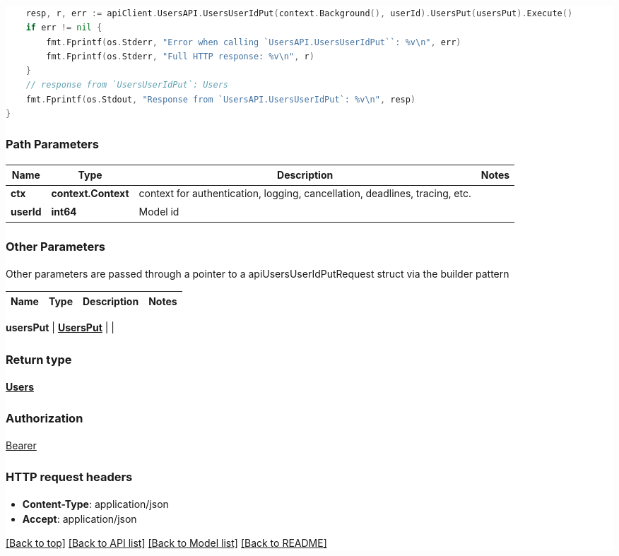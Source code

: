 ```go
	resp, r, err := apiClient.UsersAPI.UsersUserIdPut(context.Background(), userId).UsersPut(usersPut).Execute()
	if err != nil {
		fmt.Fprintf(os.Stderr, "Error when calling `UsersAPI.UsersUserIdPut``: %v\n", err)
		fmt.Fprintf(os.Stderr, "Full HTTP response: %v\n", r)
	}
	// response from `UsersUserIdPut`: Users
	fmt.Fprintf(os.Stdout, "Response from `UsersAPI.UsersUserIdPut`: %v\n", resp)
}
```

### Path Parameters


Name | Type | Description  | Notes
------------- | ------------- | ------------- | -------------
**ctx** | **context.Context** | context for authentication, logging, cancellation, deadlines, tracing, etc.
**userId** | **int64** | Model id | 

### Other Parameters

Other parameters are passed through a pointer to a apiUsersUserIdPutRequest struct via the builder pattern


Name | Type | Description  | Notes
------------- | ------------- | ------------- | -------------

 **usersPut** | [**UsersPut**](UsersPut.md) |  | 

### Return type

[**Users**](Users.md)

### Authorization

[Bearer](../README.md#Bearer)

### HTTP request headers

- **Content-Type**: application/json
- **Accept**: application/json

[[Back to top]](#) [[Back to API list]](../README.md#documentation-for-api-endpoints)
[[Back to Model list]](../README.md#documentation-for-models)
[[Back to README]](../README.md)

